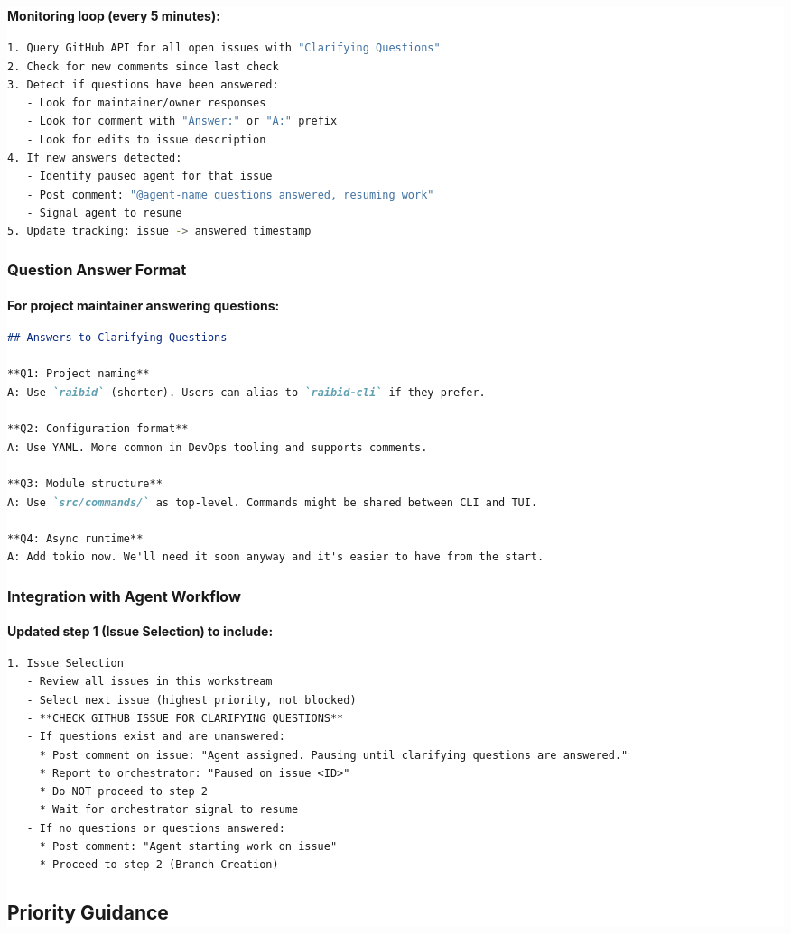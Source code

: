 **Monitoring loop (every 5 minutes):**
```bash
1. Query GitHub API for all open issues with "Clarifying Questions"
2. Check for new comments since last check
3. Detect if questions have been answered:
   - Look for maintainer/owner responses
   - Look for comment with "Answer:" or "A:" prefix
   - Look for edits to issue description
4. If new answers detected:
   - Identify paused agent for that issue
   - Post comment: "@agent-name questions answered, resuming work"
   - Signal agent to resume
5. Update tracking: issue -> answered timestamp
```

### Question Answer Format

**For project maintainer answering questions:**
```markdown
## Answers to Clarifying Questions

**Q1: Project naming**
A: Use `raibid` (shorter). Users can alias to `raibid-cli` if they prefer.

**Q2: Configuration format**
A: Use YAML. More common in DevOps tooling and supports comments.

**Q3: Module structure**
A: Use `src/commands/` as top-level. Commands might be shared between CLI and TUI.

**Q4: Async runtime**
A: Add tokio now. We'll need it soon anyway and it's easier to have from the start.
```

### Integration with Agent Workflow

**Updated step 1 (Issue Selection) to include:**
```
1. Issue Selection
   - Review all issues in this workstream
   - Select next issue (highest priority, not blocked)
   - **CHECK GITHUB ISSUE FOR CLARIFYING QUESTIONS**
   - If questions exist and are unanswered:
     * Post comment on issue: "Agent assigned. Pausing until clarifying questions are answered."
     * Report to orchestrator: "Paused on issue <ID>"
     * Do NOT proceed to step 2
     * Wait for orchestrator signal to resume
   - If no questions or questions answered:
     * Post comment: "Agent starting work on issue"
     * Proceed to step 2 (Branch Creation)
```

## Priority Guidance
